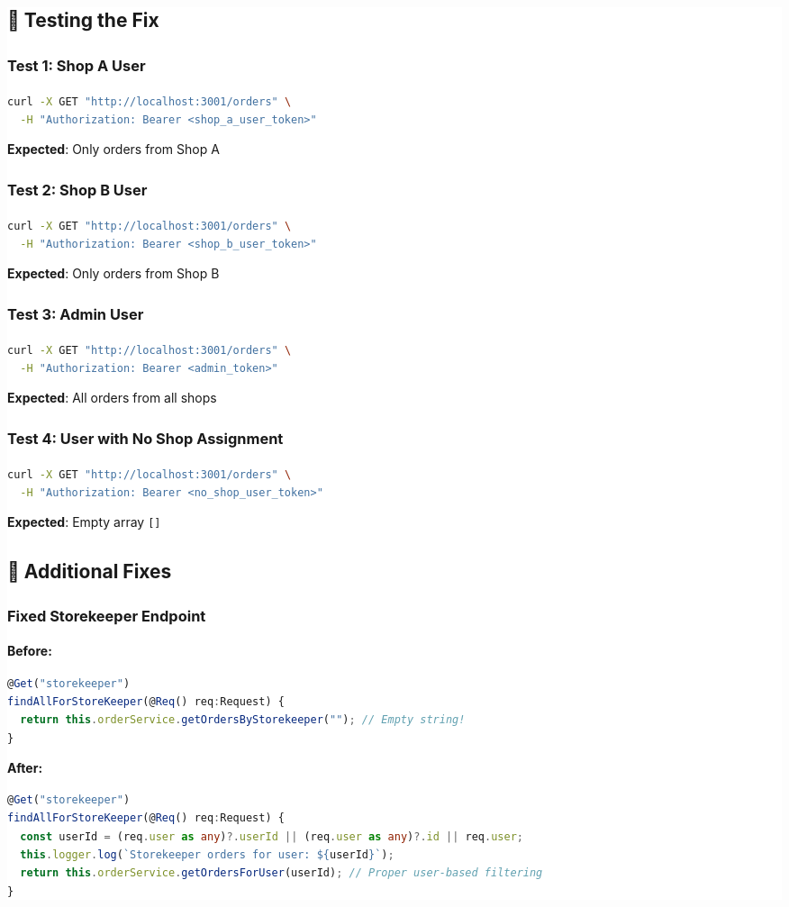## 🧪 **Testing the Fix**

### **Test 1: Shop A User**
```bash
curl -X GET "http://localhost:3001/orders" \
  -H "Authorization: Bearer <shop_a_user_token>"
```

**Expected**: Only orders from Shop A

### **Test 2: Shop B User**
```bash
curl -X GET "http://localhost:3001/orders" \
  -H "Authorization: Bearer <shop_b_user_token>"
```

**Expected**: Only orders from Shop B

### **Test 3: Admin User**
```bash
curl -X GET "http://localhost:3001/orders" \
  -H "Authorization: Bearer <admin_token>"
```

**Expected**: All orders from all shops

### **Test 4: User with No Shop Assignment**
```bash
curl -X GET "http://localhost:3001/orders" \
  -H "Authorization: Bearer <no_shop_user_token>"
```

**Expected**: Empty array `[]`

## 🔧 **Additional Fixes**

### **Fixed Storekeeper Endpoint**

**Before:**
```typescript
@Get("storekeeper")
findAllForStoreKeeper(@Req() req:Request) {
  return this.orderService.getOrdersByStorekeeper(""); // Empty string!
}
```

**After:**
```typescript
@Get("storekeeper")
findAllForStoreKeeper(@Req() req:Request) {
  const userId = (req.user as any)?.userId || (req.user as any)?.id || req.user;
  this.logger.log(`Storekeeper orders for user: ${userId}`);
  return this.orderService.getOrdersForUser(userId); // Proper user-based filtering
}
```
